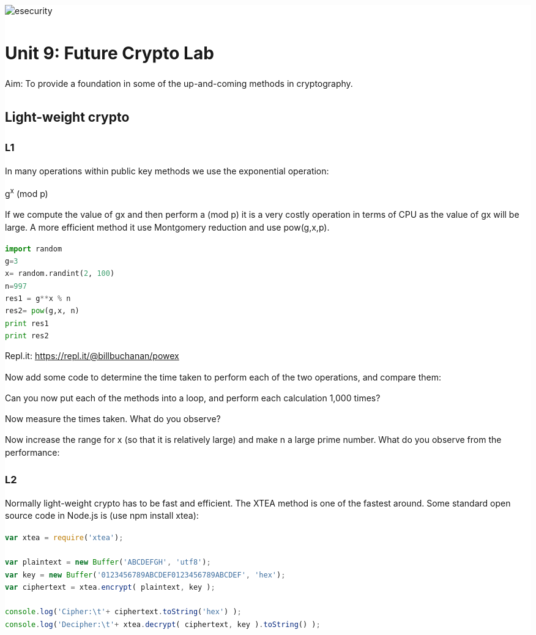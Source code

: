 ![esecurity](https://raw.githubusercontent.com/billbuchanan/esecurity/master/z_associated/esecurity_graphics.jpg)

# Unit 9: Future Crypto Lab

Aim:		To provide a foundation in some of the up-and-coming methods in cryptography.

## Light-weight crypto
### L1	
In many operations within public key methods we use the exponential operation:

g<sup>x</sup> (mod p)

If we compute the value of gx and then perform a (mod p) it is a very costly operation in terms of CPU as the value of gx will be large. A more efficient method it use Montgomery reduction and use pow(g,x,p). 

```Python
import random
g=3
x= random.randint(2, 100)
n=997
res1 = g**x % n
res2= pow(g,x, n)
print res1
print res2
```

Repl.it: https://repl.it/@billbuchanan/powex

Now add some code to determine the time taken to perform each of the two operations, and compare them:

Can you now put each of the methods into a loop, and perform each calculation 1,000 times?

Now measure the times taken. What do you observe?


Now increase the range for x (so that it is relatively large) and make n a large prime number. What do you observe from the performance:


### L2	
Normally light-weight crypto has to be fast and efficient. The XTEA method is one of the fastest around. Some standard open source code in Node.js is (use npm install xtea):

```Node.js
var xtea = require('xtea');

var plaintext = new Buffer('ABCDEFGH', 'utf8');
var key = new Buffer('0123456789ABCDEF0123456789ABCDEF', 'hex');
var ciphertext = xtea.encrypt( plaintext, key );

console.log('Cipher:\t'+ ciphertext.toString('hex') );
console.log('Decipher:\t'+ xtea.decrypt( ciphertext, key ).toString() );
```
